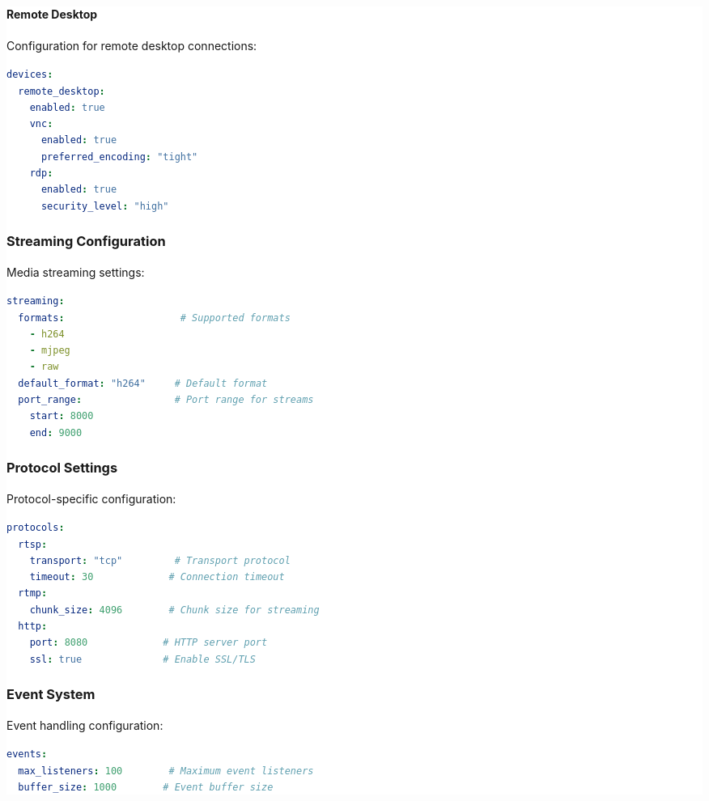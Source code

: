 #### Remote Desktop

Configuration for remote desktop connections:

```yaml
devices:
  remote_desktop:
    enabled: true
    vnc:
      enabled: true
      preferred_encoding: "tight"
    rdp:
      enabled: true
      security_level: "high"
```

### Streaming Configuration

Media streaming settings:

```yaml
streaming:
  formats:                    # Supported formats
    - h264
    - mjpeg
    - raw
  default_format: "h264"     # Default format
  port_range:                # Port range for streams
    start: 8000
    end: 9000
```

### Protocol Settings

Protocol-specific configuration:

```yaml
protocols:
  rtsp:
    transport: "tcp"         # Transport protocol
    timeout: 30             # Connection timeout
  rtmp:
    chunk_size: 4096        # Chunk size for streaming
  http:
    port: 8080             # HTTP server port
    ssl: true              # Enable SSL/TLS
```

### Event System

Event handling configuration:

```yaml
events:
  max_listeners: 100        # Maximum event listeners
  buffer_size: 1000        # Event buffer size
```
